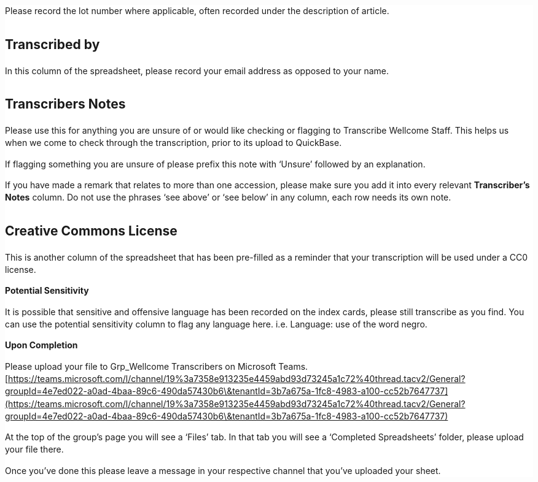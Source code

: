 Please record the lot number where applicable, often recorded under the description of article.

## **Transcribed by**

In this column of the spreadsheet, please record your email address as opposed to your name.

## **Transcribers Notes**

Please use this for anything you are unsure of or would like checking or flagging to Transcribe Wellcome Staff. This helps us when we come to check through the transcription, prior to its upload to QuickBase.

If flagging something you are unsure of please prefix this note with ‘Unsure’ followed by an explanation.

&#x20;

If you have made a remark that relates to more than one accession, please make sure you add it into every relevant **Transcriber’s Notes** column. Do not use the phrases ‘see above’ or ‘see below’ in any column, each row needs its own note.

&#x20;

## **Creative Commons License**

This is another column of the spreadsheet that has been pre-filled as a reminder that your transcription will be used under a CC0 license.

**Potential Sensitivity**

It is possible that sensitive and offensive language has been recorded on the index cards, please still transcribe as you find. You can use the potential sensitivity column to flag any language here. i.e. Language: use of the word negro.

**Upon Completion**

Please upload your file to Grp\_Wellcome Transcribers on Microsoft Teams. [https://teams.microsoft.com/l/channel/19%3a7358e913235e4459abd93d73245a1c72%40thread.tacv2/General?groupId=4e7ed022-a0ad-4baa-89c6-490da57430b6\&tenantId=3b7a675a-1fc8-4983-a100-cc52b7647737](https://teams.microsoft.com/l/channel/19%3a7358e913235e4459abd93d73245a1c72%40thread.tacv2/General?groupId=4e7ed022-a0ad-4baa-89c6-490da57430b6\&tenantId=3b7a675a-1fc8-4983-a100-cc52b7647737)

At the top of the group’s page you will see a ‘Files’ tab. In that tab you will see a ‘Completed Spreadsheets’ folder, please upload your file there.

Once you’ve done this please leave a message in your respective channel that you’ve uploaded your sheet.

&#x20;

&#x20;

&#x20;

&#x20;

&#x20;

&#x20;

&#x20;

&#x20;

&#x20;
